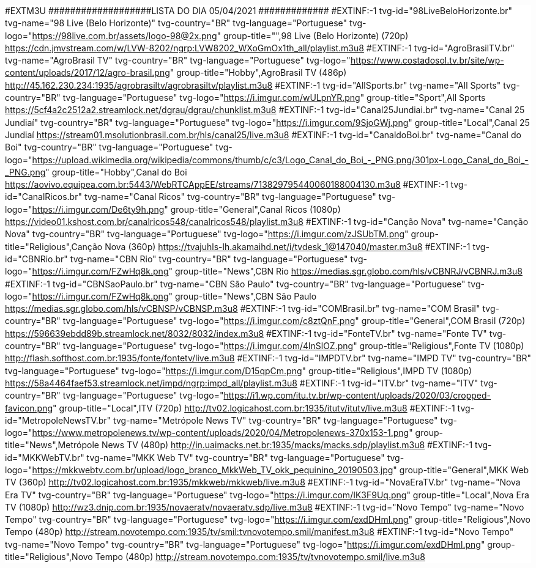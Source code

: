 #EXTM3U
###################LISTA DO DIA 05/04/2021 #############
#EXTINF:-1 tvg-id="98LiveBeloHorizonte.br" tvg-name="98 Live (Belo Horizonte)" tvg-country="BR" tvg-language="Portuguese" tvg-logo="https://98live.com.br/assets/logo-98@2x.png" group-title="",98 Live (Belo Horizonte) (720p)
https://cdn.jmvstream.com/w/LVW-8202/ngrp:LVW8202_WXoGmOx1th_all/playlist.m3u8
#EXTINF:-1 tvg-id="AgroBrasilTV.br" tvg-name="AgroBrasil TV" tvg-country="BR" tvg-language="Portuguese" tvg-logo="https://www.costadosol.tv.br/site/wp-content/uploads/2017/12/agro-brasil.png" group-title="Hobby",AgroBrasil TV (486p)
http://45.162.230.234:1935/agrobrasiltv/agrobrasiltv/playlist.m3u8
#EXTINF:-1 tvg-id="AllSports.br" tvg-name="All Sports" tvg-country="BR" tvg-language="Portuguese" tvg-logo="https://i.imgur.com/wULpnYR.png" group-title="Sport",All Sports
https://5cf4a2c2512a2.streamlock.net/dgrau/dgrau/chunklist.m3u8
#EXTINF:-1 tvg-id="Canal25Jundiai.br" tvg-name="Canal 25 Jundiaí" tvg-country="BR" tvg-language="Portuguese" tvg-logo="https://i.imgur.com/9SjoGWj.png" group-title="Local",Canal 25 Jundiaí
https://stream01.msolutionbrasil.com.br/hls/canal25/live.m3u8
#EXTINF:-1 tvg-id="CanaldoBoi.br" tvg-name="Canal do Boi" tvg-country="BR" tvg-language="Portuguese" tvg-logo="https://upload.wikimedia.org/wikipedia/commons/thumb/c/c3/Logo_Canal_do_Boi_-_PNG.png/301px-Logo_Canal_do_Boi_-_PNG.png" group-title="Hobby",Canal do Boi
https://aovivo.equipea.com.br:5443/WebRTCAppEE/streams/713829795440060188004130.m3u8
#EXTINF:-1 tvg-id="CanalRicos.br" tvg-name="Canal Ricos" tvg-country="BR" tvg-language="Portuguese" tvg-logo="https://i.imgur.com/De6ty9h.png" group-title="General",Canal Ricos (1080p)
https://video01.kshost.com.br/canalricos548/canalricos548/playlist.m3u8
#EXTINF:-1 tvg-id="Canção Nova" tvg-name="Canção Nova" tvg-country="BR" tvg-language="Portuguese" tvg-logo="https://i.imgur.com/zJSUbTM.png" group-title="Religious",Canção Nova (360p)
https://tvajuhls-lh.akamaihd.net/i/tvdesk_1@147040/master.m3u8
#EXTINF:-1 tvg-id="CBNRio.br" tvg-name="CBN Rio" tvg-country="BR" tvg-language="Portuguese" tvg-logo="https://i.imgur.com/FZwHq8k.png" group-title="News",CBN Rio
https://medias.sgr.globo.com/hls/vCBNRJ/vCBNRJ.m3u8
#EXTINF:-1 tvg-id="CBNSaoPaulo.br" tvg-name="CBN São Paulo" tvg-country="BR" tvg-language="Portuguese" tvg-logo="https://i.imgur.com/FZwHq8k.png" group-title="News",CBN São Paulo
https://medias.sgr.globo.com/hls/vCBNSP/vCBNSP.m3u8
#EXTINF:-1 tvg-id="COMBrasil.br" tvg-name="COM Brasil" tvg-country="BR" tvg-language="Portuguese" tvg-logo="https://i.imgur.com/c8ztQnF.png" group-title="General",COM Brasil (720p)
https://596639ebdd89b.streamlock.net/8032/8032/index.m3u8
#EXTINF:-1 tvg-id="FonteTV.br" tvg-name="Fonte TV" tvg-country="BR" tvg-language="Portuguese" tvg-logo="https://i.imgur.com/4lnSlOZ.png" group-title="Religious",Fonte TV (1080p)
http://flash.softhost.com.br:1935/fonte/fontetv/live.m3u8
#EXTINF:-1 tvg-id="IMPDTV.br" tvg-name="IMPD TV" tvg-country="BR" tvg-language="Portuguese" tvg-logo="https://i.imgur.com/D15qpCm.png" group-title="Religious",IMPD TV (1080p)
https://58a4464faef53.streamlock.net/impd/ngrp:impd_all/playlist.m3u8
#EXTINF:-1 tvg-id="ITV.br" tvg-name="ITV" tvg-country="BR" tvg-language="Portuguese" tvg-logo="https://i1.wp.com/itu.tv.br/wp-content/uploads/2020/03/cropped-favicon.png" group-title="Local",ITV (720p)
http://tv02.logicahost.com.br:1935/itutv/itutv/live.m3u8
#EXTINF:-1 tvg-id="MetropoleNewsTV.br" tvg-name="Metrópole News TV" tvg-country="BR" tvg-language="Portuguese" tvg-logo="https://www.metropolenews.tv/wp-content/uploads/2020/04/Metropolenews-370x153-1.png" group-title="News",Metrópole News TV (480p)
http://in.uaimacks.net.br:1935/macks/macks.sdp/playlist.m3u8
#EXTINF:-1 tvg-id="MKKWebTV.br" tvg-name="MKK Web TV" tvg-country="BR" tvg-language="Portuguese" tvg-logo="https://mkkwebtv.com.br/upload/logo_branco_MkkWeb_TV_okk_pequinino_20190503.jpg" group-title="General",MKK Web TV (360p)
http://tv02.logicahost.com.br:1935/mkkweb/mkkweb/live.m3u8
#EXTINF:-1 tvg-id="NovaEraTV.br" tvg-name="Nova Era TV" tvg-country="BR" tvg-language="Portuguese" tvg-logo="https://i.imgur.com/IK3F9Uq.png" group-title="Local",Nova Era TV (1080p)
http://wz3.dnip.com.br:1935/novaeratv/novaeratv.sdp/live.m3u8
#EXTINF:-1 tvg-id="Novo Tempo" tvg-name="Novo Tempo" tvg-country="BR" tvg-language="Portuguese" tvg-logo="https://i.imgur.com/exdDHml.png" group-title="Religious",Novo Tempo (480p)
http://stream.novotempo.com:1935/tv/smil:tvnovotempo.smil/manifest.m3u8
#EXTINF:-1 tvg-id="Novo Tempo" tvg-name="Novo Tempo" tvg-country="BR" tvg-language="Portuguese" tvg-logo="https://i.imgur.com/exdDHml.png" group-title="Religious",Novo Tempo (480p)
http://stream.novotempo.com:1935/tv/tvnovotempo.smil/live.m3u8